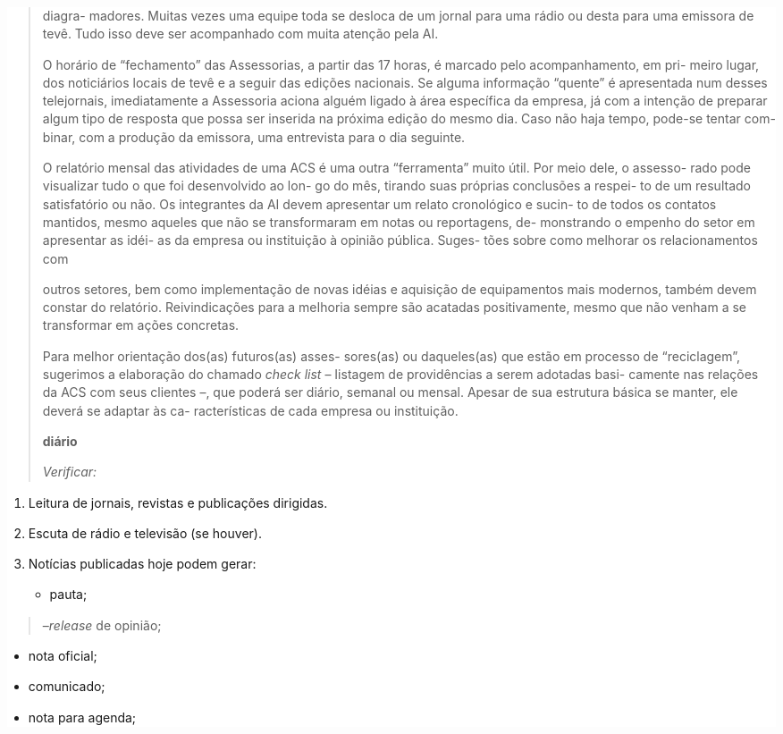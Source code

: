 > diagra- madores. Muitas vezes uma equipe toda se desloca de um jornal
> para uma rádio ou desta para uma emissora de tevê. Tudo isso deve ser
> acompanhado com muita atenção pela AI.
>
> O horário de “fechamento” das Assessorias, a partir das 17 horas, é
> marcado pelo acompanhamento, em pri- meiro lugar, dos noticiários
> locais de tevê e a seguir das edições nacionais. Se alguma informação
> “quente” é apresentada num desses telejornais, imediatamente a
> Assessoria aciona alguém ligado à área específica da empresa, já com a
> intenção de preparar algum tipo de resposta que possa ser inserida na
> próxima edição do mesmo dia. Caso não haja tempo, pode-se tentar com-
> binar, com a produção da emissora, uma entrevista para o dia seguinte.
>
> O relatório mensal das atividades de uma ACS é uma outra “ferramenta”
> muito útil. Por meio dele, o assesso- rado pode visualizar tudo o que
> foi desenvolvido ao lon- go do mês, tirando suas próprias conclusões a
> respei- to de um resultado satisfatório ou não. Os integrantes da AI
> devem apresentar um relato cronológico e sucin- to de todos os
> contatos mantidos, mesmo aqueles que não se transformaram em notas ou
> reportagens, de- monstrando o empenho do setor em apresentar as idéi-
> as da empresa ou instituição à opinião pública. Suges- tões sobre como
> melhorar os relacionamentos com
>
> outros setores, bem como implementação de novas idéias e aquisição de
> equipamentos mais modernos, também devem constar do relatório.
> Reivindicações para a meIhoria sempre são acatadas positivamente,
> mesmo que não venham a se transformar em ações concretas.
>
> Para melhor orientação dos(as) futuros(as) asses- sores(as) ou
> daqueles(as) que estão em processo de “reciclagem”, sugerimos a
> elaboração do chamado *check list* – Iistagem de providências a serem
> adotadas basi- camente nas relações da ACS com seus clientes –, que
> poderá ser diário, semanal ou mensal. Apesar de sua estrutura básica
> se manter, ele deverá se adaptar às ca- racterísticas de cada empresa
> ou instituição.
>
> **diário**
>
> *Verificar:*

1.  Leitura de jornais, revistas e publicações dirigidas.

2.  Escuta de rádio e televisão (se houver).

3.  Notícias publicadas hoje podem gerar:

    -   pauta;

> –*release* de opinião;

-   nota oficial;

-   comunicado;

-   nota para agenda;
